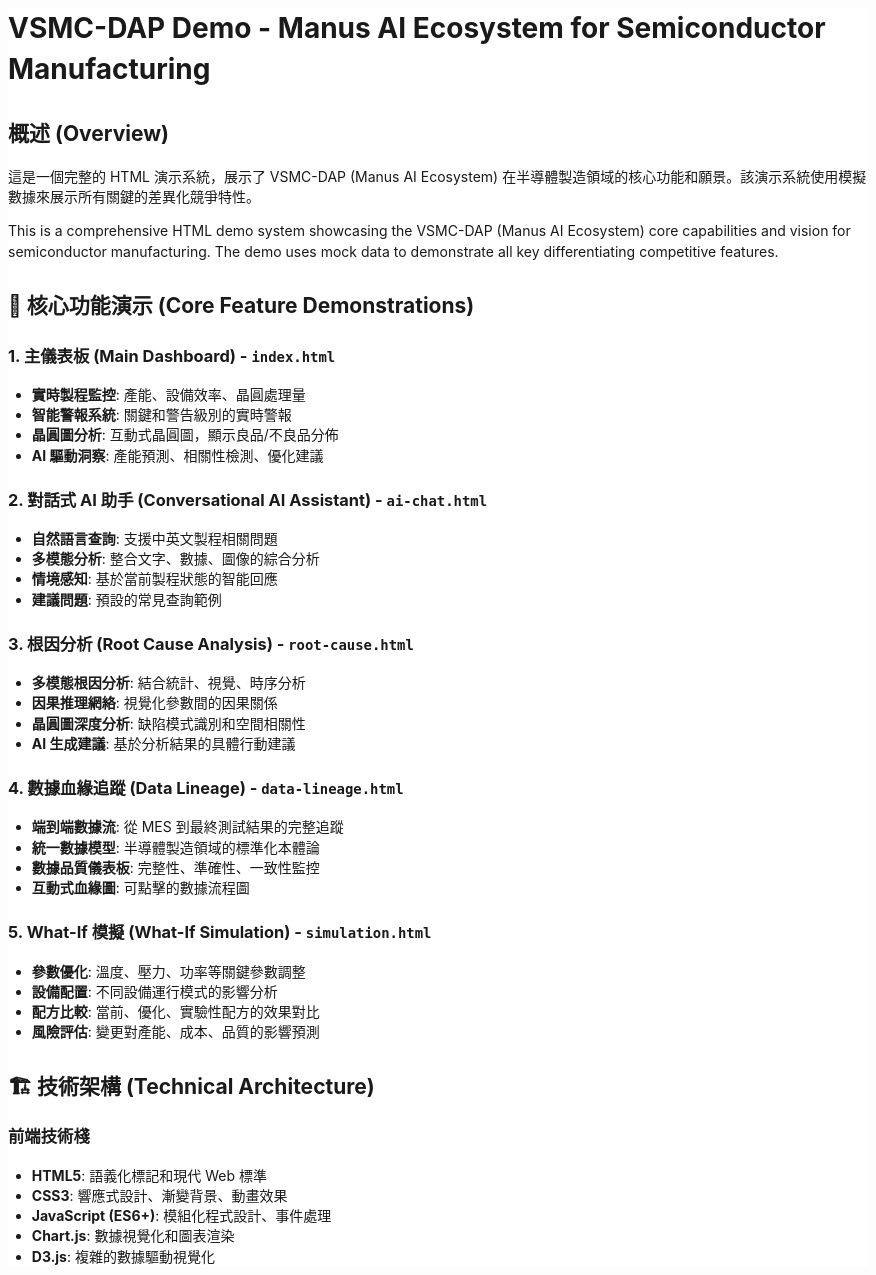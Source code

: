 # VSMC-DAP Demo - Manus AI Ecosystem for Semiconductor Manufacturing

## 概述 (Overview)

這是一個完整的 HTML 演示系統，展示了 VSMC-DAP (Manus AI Ecosystem) 在半導體製造領域的核心功能和願景。該演示系統使用模擬數據來展示所有關鍵的差異化競爭特性。

This is a comprehensive HTML demo system showcasing the VSMC-DAP (Manus AI Ecosystem) core capabilities and vision for semiconductor manufacturing. The demo uses mock data to demonstrate all key differentiating competitive features.

## 🎯 核心功能演示 (Core Feature Demonstrations)

### 1. 主儀表板 (Main Dashboard) - `index.html`
- **實時製程監控**: 產能、設備效率、晶圓處理量
- **智能警報系統**: 關鍵和警告級別的實時警報
- **晶圓圖分析**: 互動式晶圓圖，顯示良品/不良品分佈
- **AI 驅動洞察**: 產能預測、相關性檢測、優化建議

### 2. 對話式 AI 助手 (Conversational AI Assistant) - `ai-chat.html`
- **自然語言查詢**: 支援中英文製程相關問題
- **多模態分析**: 整合文字、數據、圖像的綜合分析
- **情境感知**: 基於當前製程狀態的智能回應
- **建議問題**: 預設的常見查詢範例

### 3. 根因分析 (Root Cause Analysis) - `root-cause.html`
- **多模態根因分析**: 結合統計、視覺、時序分析
- **因果推理網絡**: 視覺化參數間的因果關係
- **晶圓圖深度分析**: 缺陷模式識別和空間相關性
- **AI 生成建議**: 基於分析結果的具體行動建議

### 4. 數據血緣追蹤 (Data Lineage) - `data-lineage.html`
- **端到端數據流**: 從 MES 到最終測試結果的完整追蹤
- **統一數據模型**: 半導體製造領域的標準化本體論
- **數據品質儀表板**: 完整性、準確性、一致性監控
- **互動式血緣圖**: 可點擊的數據流程圖

### 5. What-If 模擬 (What-If Simulation) - `simulation.html`
- **參數優化**: 溫度、壓力、功率等關鍵參數調整
- **設備配置**: 不同設備運行模式的影響分析
- **配方比較**: 當前、優化、實驗性配方的效果對比
- **風險評估**: 變更對產能、成本、品質的影響預測

## 🏗️ 技術架構 (Technical Architecture)

### 前端技術棧
- **HTML5**: 語義化標記和現代 Web 標準
- **CSS3**: 響應式設計、漸變背景、動畫效果
- **JavaScript (ES6+)**: 模組化程式設計、事件處理
- **Chart.js**: 數據視覺化和圖表渲染
- **D3.js**: 複雜的數據驅動視覺化
